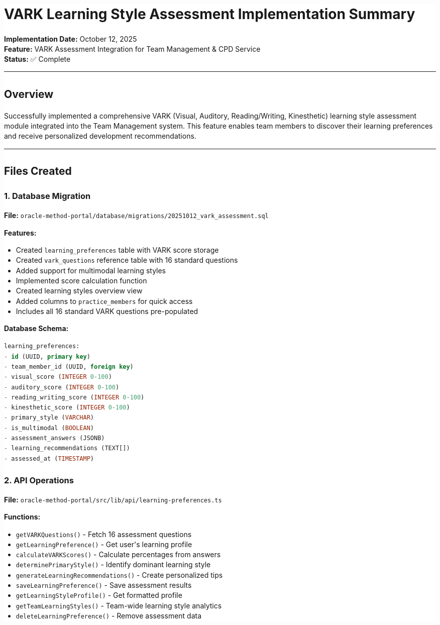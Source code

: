 # VARK Learning Style Assessment Implementation Summary

**Implementation Date:** October 12, 2025  
**Feature:** VARK Assessment Integration for Team Management & CPD Service  
**Status:** ✅ Complete

---

## Overview

Successfully implemented a comprehensive VARK (Visual, Auditory, Reading/Writing, Kinesthetic) learning style assessment module integrated into the Team Management system. This feature enables team members to discover their learning preferences and receive personalized development recommendations.

---

## Files Created

### 1. Database Migration
**File:** `oracle-method-portal/database/migrations/20251012_vark_assessment.sql`

**Features:**
- Created `learning_preferences` table with VARK score storage
- Created `vark_questions` reference table with 16 standard questions
- Added support for multimodal learning styles
- Implemented score calculation function
- Created learning styles overview view
- Added columns to `practice_members` for quick access
- Includes all 16 standard VARK questions pre-populated

**Database Schema:**
```sql
learning_preferences:
- id (UUID, primary key)
- team_member_id (UUID, foreign key)
- visual_score (INTEGER 0-100)
- auditory_score (INTEGER 0-100)
- reading_writing_score (INTEGER 0-100)
- kinesthetic_score (INTEGER 0-100)
- primary_style (VARCHAR)
- is_multimodal (BOOLEAN)
- assessment_answers (JSONB)
- learning_recommendations (TEXT[])
- assessed_at (TIMESTAMP)
```

### 2. API Operations
**File:** `oracle-method-portal/src/lib/api/learning-preferences.ts`

**Functions:**
- `getVARKQuestions()` - Fetch 16 assessment questions
- `getLearningPreference()` - Get user's learning profile
- `calculateVARKScores()` - Calculate percentages from answers
- `determinePrimaryStyle()` - Identify dominant learning style
- `generateLearningRecommendations()` - Create personalized tips
- `saveLearningPreference()` - Save assessment results
- `getLearningStyleProfile()` - Get formatted profile
- `getTeamLearningStyles()` - Team-wide learning style analytics
- `deleteLearningPreference()` - Remove assessment data
